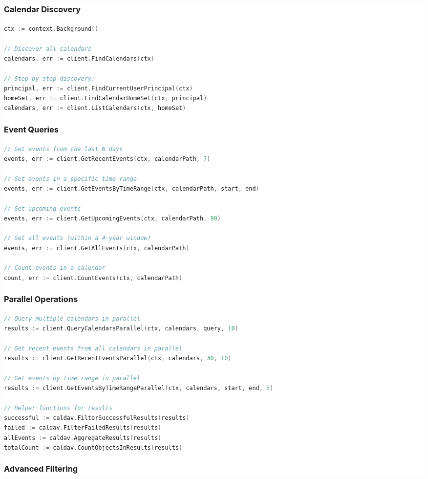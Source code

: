 ### Calendar Discovery

```go
ctx := context.Background()

// Discover all calendars
calendars, err := client.FindCalendars(ctx)

// Step by step discovery:
principal, err := client.FindCurrentUserPrincipal(ctx)
homeSet, err := client.FindCalendarHomeSet(ctx, principal)
calendars, err := client.ListCalendars(ctx, homeSet)
```

### Event Queries

```go
// Get events from the last N days
events, err := client.GetRecentEvents(ctx, calendarPath, 7)

// Get events in a specific time range
events, err := client.GetEventsByTimeRange(ctx, calendarPath, start, end)

// Get upcoming events
events, err := client.GetUpcomingEvents(ctx, calendarPath, 90)

// Get all events (within a 4-year window)
events, err := client.GetAllEvents(ctx, calendarPath)

// Count events in a calendar
count, err := client.CountEvents(ctx, calendarPath)
```

### Parallel Operations

```go
// Query multiple calendars in parallel
results := client.QueryCalendarsParallel(ctx, calendars, query, 10)

// Get recent events from all calendars in parallel
results := client.GetRecentEventsParallel(ctx, calendars, 30, 10)

// Get events by time range in parallel
results := client.GetEventsByTimeRangeParallel(ctx, calendars, start, end, 5)

// Helper functions for results
successful := caldav.FilterSuccessfulResults(results)
failed := caldav.FilterFailedResults(results)
allEvents := caldav.AggregateResults(results)
totalCount := caldav.CountObjectsInResults(results)
```

### Advanced Filtering
